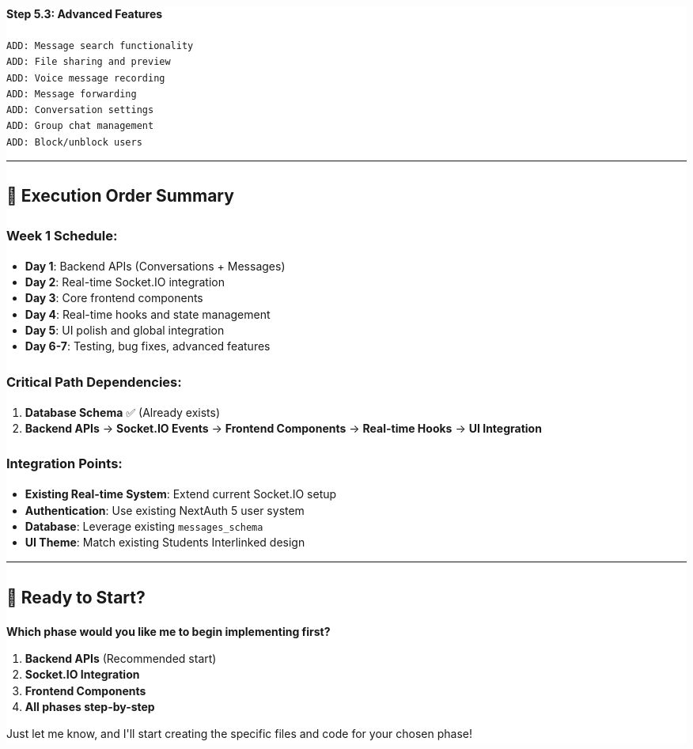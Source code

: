 #### **Step 5.3: Advanced Features**
```
ADD: Message search functionality
ADD: File sharing and preview
ADD: Voice message recording
ADD: Message forwarding
ADD: Conversation settings
ADD: Group chat management
ADD: Block/unblock users
```

---

## 🚀 **Execution Order Summary**

### **Week 1 Schedule:**
- **Day 1**: Backend APIs (Conversations + Messages)
- **Day 2**: Real-time Socket.IO integration
- **Day 3**: Core frontend components
- **Day 4**: Real-time hooks and state management
- **Day 5**: UI polish and global integration
- **Day 6-7**: Testing, bug fixes, advanced features

### **Critical Path Dependencies:**
1. **Database Schema** ✅ (Already exists)
2. **Backend APIs** → **Socket.IO Events** → **Frontend Components** → **Real-time Hooks** → **UI Integration**

### **Integration Points:**
- **Existing Real-time System**: Extend current Socket.IO setup
- **Authentication**: Use existing NextAuth 5 user system
- **Database**: Leverage existing `messages_schema`
- **UI Theme**: Match existing Students Interlinked design

---

## 🎯 **Ready to Start?**

**Which phase would you like me to begin implementing first?**

1. **Backend APIs** (Recommended start)
2. **Socket.IO Integration** 
3. **Frontend Components**
4. **All phases step-by-step**

Just let me know, and I'll start creating the specific files and code for your chosen phase!